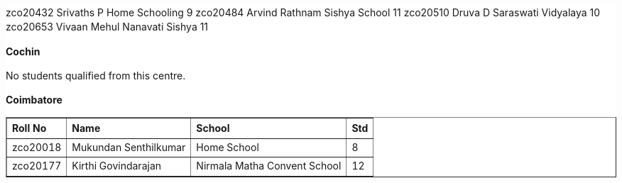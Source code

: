 <tr>
<td>zco20432</td>
<td>Srivaths P</td>
<td>Home Schooling</td>
<td>9</td>
</tr>

<tr>
<td>zco20484</td>
<td>Arvind Rathnam</td>
<td>Sishya School</td>
<td>11</td>
</tr>

<tr>
<td>zco20510</td>
<td>Druva D</td>
<td>Saraswati Vidyalaya</td>
<td>10</td>
</tr>

<tr>
<td>zco20653</td>
<td>Vivaan Mehul Nanavati</td>
<td>Sishya</td>
<td>11</td>
</tr>

</table>

<p id="Cochin" style="font-weight:bold">Cochin</p>

<p>No students qualified from this centre.</p>  

<p id="Coimbatore" style="font-weight:bold">Coimbatore</p>

<table cellpadding="2" cellspacing="2" border="1" width="100%">
<tr>
<th align=left> Roll No</th>
<th align=left> Name </th>
<th align=left> School </th>
<th align=left> Std </th>
</tr>

<tr>
<td>zco20018</td>
<td>Mukundan Senthilkumar</td>
<td>Home School</td>
<td>8</td>
</tr>

<tr>
<td>zco20177</td>
<td>Kirthi Govindarajan</td>
<td>Nirmala Matha Convent School</td>
<td>12</td>
</tr>
